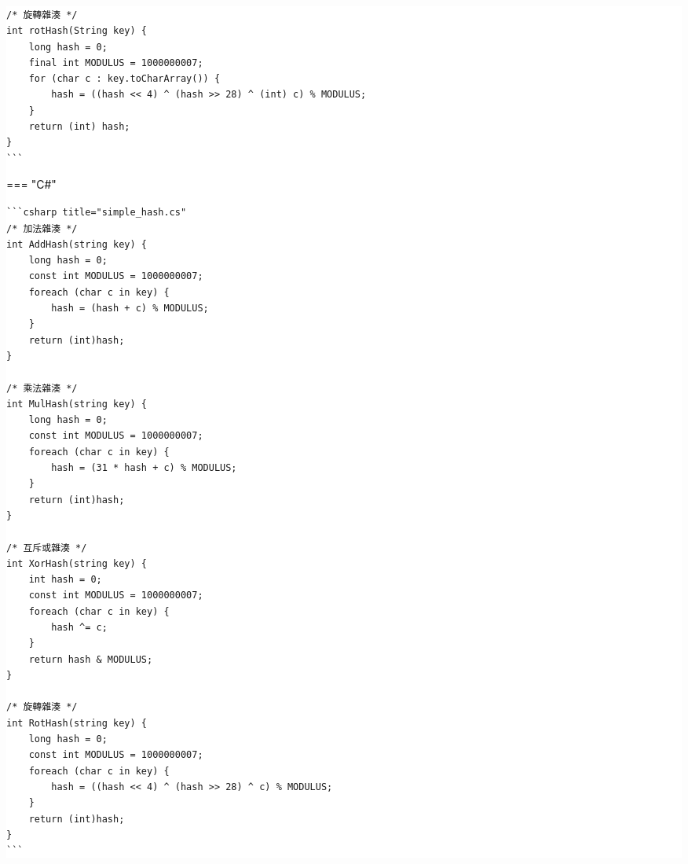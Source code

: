     /* 旋轉雜湊 */
    int rotHash(String key) {
        long hash = 0;
        final int MODULUS = 1000000007;
        for (char c : key.toCharArray()) {
            hash = ((hash << 4) ^ (hash >> 28) ^ (int) c) % MODULUS;
        }
        return (int) hash;
    }
    ```

=== "C#"

    ```csharp title="simple_hash.cs"
    /* 加法雜湊 */
    int AddHash(string key) {
        long hash = 0;
        const int MODULUS = 1000000007;
        foreach (char c in key) {
            hash = (hash + c) % MODULUS;
        }
        return (int)hash;
    }

    /* 乘法雜湊 */
    int MulHash(string key) {
        long hash = 0;
        const int MODULUS = 1000000007;
        foreach (char c in key) {
            hash = (31 * hash + c) % MODULUS;
        }
        return (int)hash;
    }

    /* 互斥或雜湊 */
    int XorHash(string key) {
        int hash = 0;
        const int MODULUS = 1000000007;
        foreach (char c in key) {
            hash ^= c;
        }
        return hash & MODULUS;
    }

    /* 旋轉雜湊 */
    int RotHash(string key) {
        long hash = 0;
        const int MODULUS = 1000000007;
        foreach (char c in key) {
            hash = ((hash << 4) ^ (hash >> 28) ^ c) % MODULUS;
        }
        return (int)hash;
    }
    ```

